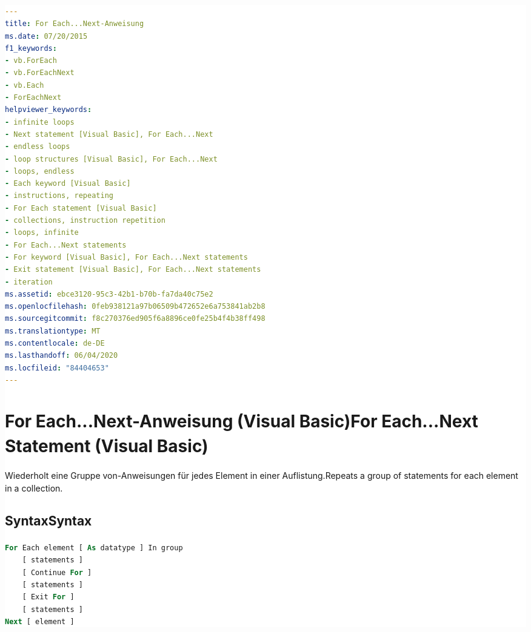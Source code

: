 ```yaml
---
title: For Each...Next-Anweisung
ms.date: 07/20/2015
f1_keywords:
- vb.ForEach
- vb.ForEachNext
- vb.Each
- ForEachNext
helpviewer_keywords:
- infinite loops
- Next statement [Visual Basic], For Each...Next
- endless loops
- loop structures [Visual Basic], For Each...Next
- loops, endless
- Each keyword [Visual Basic]
- instructions, repeating
- For Each statement [Visual Basic]
- collections, instruction repetition
- loops, infinite
- For Each...Next statements
- For keyword [Visual Basic], For Each...Next statements
- Exit statement [Visual Basic], For Each...Next statements
- iteration
ms.assetid: ebce3120-95c3-42b1-b70b-fa7da40c75e2
ms.openlocfilehash: 0feb938121a97b06509b472652e6a753841ab2b8
ms.sourcegitcommit: f8c270376ed905f6a8896ce0fe25b4f4b38ff498
ms.translationtype: MT
ms.contentlocale: de-DE
ms.lasthandoff: 06/04/2020
ms.locfileid: "84404653"
---
```

# <a name="for-eachnext-statement-visual-basic"></a><span data-ttu-id="35aa3-102">For Each...Next-Anweisung (Visual Basic)</span><span class="sxs-lookup"><span data-stu-id="35aa3-102">For Each...Next Statement (Visual Basic)</span></span>

<span data-ttu-id="35aa3-103">Wiederholt eine Gruppe von-Anweisungen für jedes Element in einer Auflistung.</span><span class="sxs-lookup"><span data-stu-id="35aa3-103">Repeats a group of statements for each element in a collection.</span></span>

## <a name="syntax"></a><span data-ttu-id="35aa3-104">Syntax</span><span class="sxs-lookup"><span data-stu-id="35aa3-104">Syntax</span></span>

```vb
For Each element [ As datatype ] In group
    [ statements ]
    [ Continue For ]
    [ statements ]
    [ Exit For ]
    [ statements ]
Next [ element ]
```
